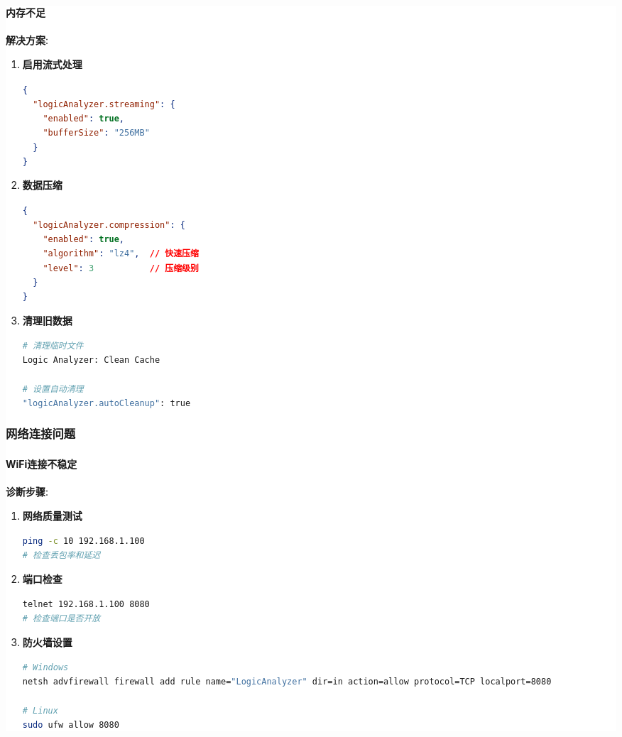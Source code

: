 #### 内存不足

**解决方案**:

1. **启用流式处理**
   ```json
   {
     "logicAnalyzer.streaming": {
       "enabled": true,
       "bufferSize": "256MB"
     }
   }
   ```

2. **数据压缩**
   ```json
   {
     "logicAnalyzer.compression": {
       "enabled": true,
       "algorithm": "lz4",  // 快速压缩
       "level": 3           // 压缩级别
     }
   }
   ```

3. **清理旧数据**
   ```bash
   # 清理临时文件
   Logic Analyzer: Clean Cache
   
   # 设置自动清理
   "logicAnalyzer.autoCleanup": true
   ```

### 网络连接问题

#### WiFi连接不稳定

**诊断步骤**:

1. **网络质量测试**
   ```bash
   ping -c 10 192.168.1.100
   # 检查丢包率和延迟
   ```

2. **端口检查**
   ```bash
   telnet 192.168.1.100 8080
   # 检查端口是否开放
   ```

3. **防火墙设置**
   ```bash
   # Windows
   netsh advfirewall firewall add rule name="LogicAnalyzer" dir=in action=allow protocol=TCP localport=8080
   
   # Linux
   sudo ufw allow 8080
   ```
